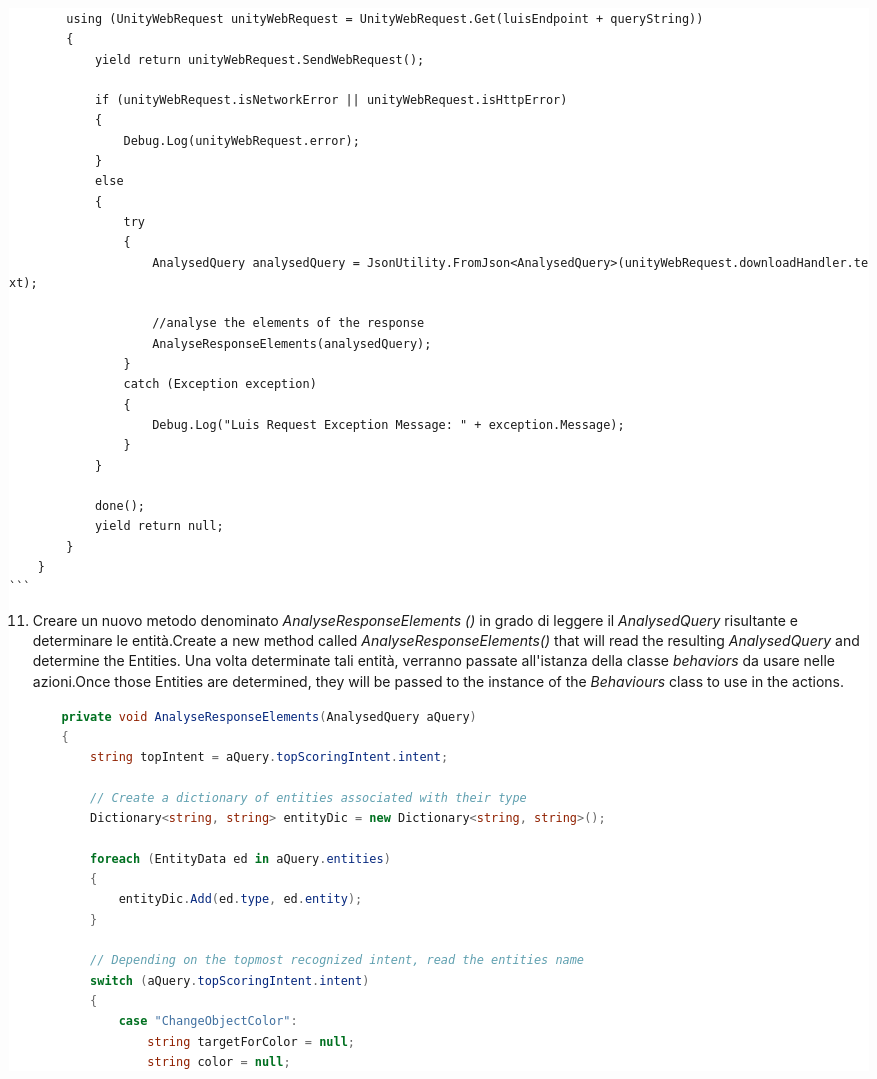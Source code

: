             using (UnityWebRequest unityWebRequest = UnityWebRequest.Get(luisEndpoint + queryString))
            {
                yield return unityWebRequest.SendWebRequest();

                if (unityWebRequest.isNetworkError || unityWebRequest.isHttpError)
                {
                    Debug.Log(unityWebRequest.error);
                }
                else
                {
                    try
                    {
                        AnalysedQuery analysedQuery = JsonUtility.FromJson<AnalysedQuery>(unityWebRequest.downloadHandler.text);

                        //analyse the elements of the response 
                        AnalyseResponseElements(analysedQuery);
                    }
                    catch (Exception exception)
                    {
                        Debug.Log("Luis Request Exception Message: " + exception.Message);
                    }
                }

                done();
                yield return null;
            }
        }
    ```
 
11. <span data-ttu-id="bfa8d-459">Creare un nuovo metodo denominato *AnalyseResponseElements ()* in grado di leggere il *AnalysedQuery* risultante e determinare le entità.</span><span class="sxs-lookup"><span data-stu-id="bfa8d-459">Create a new method called *AnalyseResponseElements()* that will read the resulting *AnalysedQuery* and determine the Entities.</span></span> <span data-ttu-id="bfa8d-460">Una volta determinate tali entità, verranno passate all'istanza della classe *behaviors* da usare nelle azioni.</span><span class="sxs-lookup"><span data-stu-id="bfa8d-460">Once those Entities are determined, they will be passed to the instance of the *Behaviours* class to use in the actions.</span></span>

    ```csharp
        private void AnalyseResponseElements(AnalysedQuery aQuery)
        {
            string topIntent = aQuery.topScoringIntent.intent;

            // Create a dictionary of entities associated with their type
            Dictionary<string, string> entityDic = new Dictionary<string, string>();

            foreach (EntityData ed in aQuery.entities)
            {
                entityDic.Add(ed.type, ed.entity);
            }

            // Depending on the topmost recognized intent, read the entities name
            switch (aQuery.topScoringIntent.intent)
            {
                case "ChangeObjectColor":
                    string targetForColor = null;
                    string color = null;
